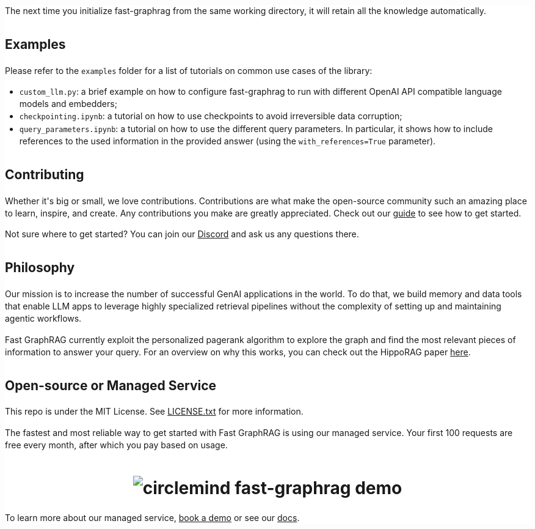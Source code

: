 The next time you initialize fast-graphrag from the same working directory, it will retain all the knowledge automatically.

## Examples
Please refer to the `examples` folder for a list of tutorials on common use cases of the library:
- `custom_llm.py`: a brief example on how to configure fast-graphrag to run with different OpenAI API compatible language models and embedders;
- `checkpointing.ipynb`: a tutorial on how to use checkpoints to avoid irreversible data corruption;
- `query_parameters.ipynb`: a tutorial on how to use the different query parameters. In particular, it shows how to include references to the used information in the provided answer (using the `with_references=True` parameter). 

## Contributing

Whether it's big or small, we love contributions. Contributions are what make the open-source community such an amazing place to learn, inspire, and create. Any contributions you make are greatly appreciated. Check out our [guide](https://github.com/circlemind-ai/fast-graphrag/blob/main/CONTRIBUTING.md) to see how to get started.

Not sure where to get started? You can join our [Discord](https://discord.gg/DvY2B8u4sA) and ask us any questions there.

## Philosophy

Our mission is to increase the number of successful GenAI applications in the world. To do that, we build memory and data tools that enable LLM apps to leverage highly specialized retrieval pipelines without the complexity of setting up and maintaining agentic workflows.

Fast GraphRAG currently exploit the personalized pagerank algorithm to explore the graph and find the most relevant pieces of information to answer your query. For an overview on why this works, you can check out the HippoRAG paper [here](https://arxiv.org/abs/2405.14831).

## Open-source or Managed Service

This repo is under the MIT License. See [LICENSE.txt](https://github.com/circlemind-ai/fast-graphrag/blob/main/LICENSE) for more information.

The fastest and most reliable way to get started with Fast GraphRAG is using our managed service. Your first 100 requests are free every month, after which you pay based on usage.

<h1 align="center">
  <img width="800" src="demo.gif" alt="circlemind fast-graphrag demo">
</h1>

To learn more about our managed service, [book a demo](https://circlemind.co/demo) or see our [docs](https://docs.circlemind.co/quickstart).
